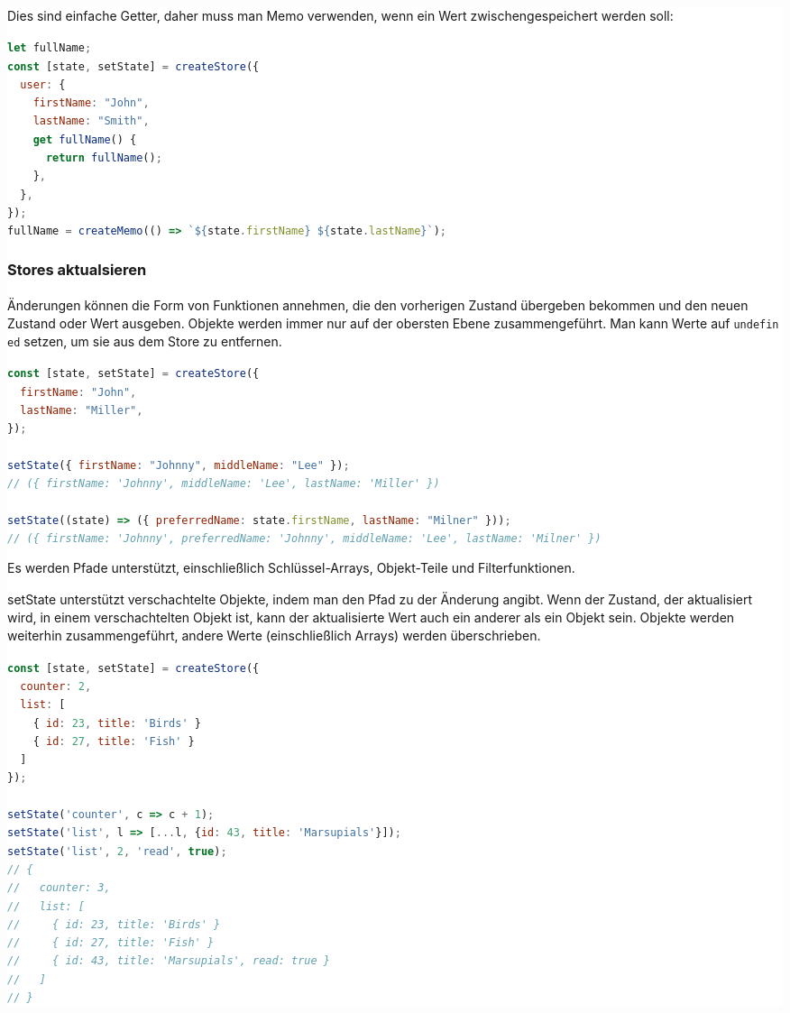 Dies sind einfache Getter, daher muss man Memo verwenden, wenn ein Wert zwischengespeichert werden soll:

```js
let fullName;
const [state, setState] = createStore({
  user: {
    firstName: "John",
    lastName: "Smith",
    get fullName() {
      return fullName();
    },
  },
});
fullName = createMemo(() => `${state.firstName} ${state.lastName}`);
```

### Stores aktualsieren

Änderungen können die Form von Funktionen annehmen, die den vorherigen Zustand übergeben bekommen und den neuen Zustand oder Wert ausgeben. Objekte werden immer nur auf der obersten Ebene zusammengeführt. Man kann Werte auf `undefined` setzen, um sie aus dem Store zu entfernen.

```js
const [state, setState] = createStore({
  firstName: "John",
  lastName: "Miller",
});

setState({ firstName: "Johnny", middleName: "Lee" });
// ({ firstName: 'Johnny', middleName: 'Lee', lastName: 'Miller' })

setState((state) => ({ preferredName: state.firstName, lastName: "Milner" }));
// ({ firstName: 'Johnny', preferredName: 'Johnny', middleName: 'Lee', lastName: 'Milner' })
```

Es werden Pfade unterstützt, einschließlich Schlüssel-Arrays, Objekt-Teile und Filterfunktionen.

setState unterstützt verschachtelte Objekte, indem man den Pfad zu der Änderung angibt. Wenn der Zustand, der aktualisiert wird, in einem verschachtelten Objekt ist, kann der aktualisierte Wert auch ein anderer als ein Objekt sein. Objekte werden weiterhin zusammengeführt, andere Werte (einschließlich Arrays) werden überschrieben.

```js
const [state, setState] = createStore({
  counter: 2,
  list: [
    { id: 23, title: 'Birds' }
    { id: 27, title: 'Fish' }
  ]
});

setState('counter', c => c + 1);
setState('list', l => [...l, {id: 43, title: 'Marsupials'}]);
setState('list', 2, 'read', true);
// {
//   counter: 3,
//   list: [
//     { id: 23, title: 'Birds' }
//     { id: 27, title: 'Fish' }
//     { id: 43, title: 'Marsupials', read: true }
//   ]
// }
```
